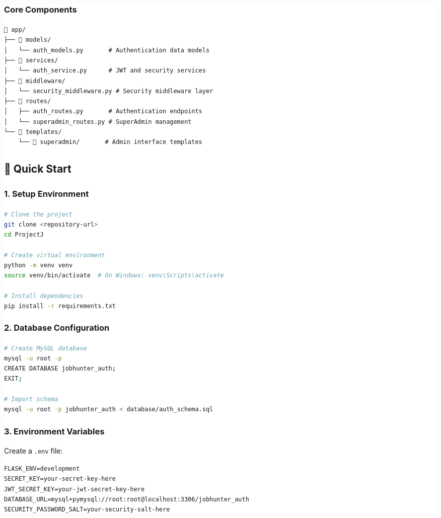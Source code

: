 ### Core Components
```
📁 app/
├── 📁 models/
│   └── auth_models.py       # Authentication data models
├── 📁 services/
│   └── auth_service.py      # JWT and security services  
├── 📁 middleware/
│   └── security_middleware.py # Security middleware layer
├── 📁 routes/
│   ├── auth_routes.py       # Authentication endpoints
│   └── superadmin_routes.py # SuperAdmin management
└── 📁 templates/
    └── 📁 superadmin/       # Admin interface templates
```

## 🚀 Quick Start

### 1. Setup Environment
```bash
# Clone the project
git clone <repository-url>
cd ProjectJ

# Create virtual environment
python -m venv venv
source venv/bin/activate  # On Windows: venv\Scripts\activate

# Install dependencies
pip install -r requirements.txt
```

### 2. Database Configuration
```bash
# Create MySQL database
mysql -u root -p
CREATE DATABASE jobhunter_auth;
EXIT;

# Import schema
mysql -u root -p jobhunter_auth < database/auth_schema.sql
```

### 3. Environment Variables
Create a `.env` file:
```env
FLASK_ENV=development
SECRET_KEY=your-secret-key-here
JWT_SECRET_KEY=your-jwt-secret-key-here
DATABASE_URL=mysql+pymysql://root:root@localhost:3306/jobhunter_auth
SECURITY_PASSWORD_SALT=your-security-salt-here
```
